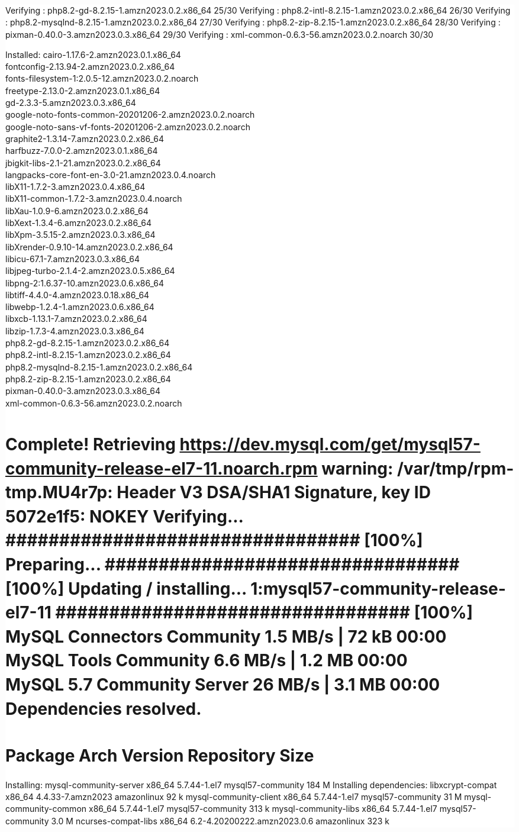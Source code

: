   Verifying        : php8.2-gd-8.2.15-1.amzn2023.0.2.x86_64               25/30 
  Verifying        : php8.2-intl-8.2.15-1.amzn2023.0.2.x86_64             26/30 
  Verifying        : php8.2-mysqlnd-8.2.15-1.amzn2023.0.2.x86_64          27/30 
  Verifying        : php8.2-zip-8.2.15-1.amzn2023.0.2.x86_64              28/30 
  Verifying        : pixman-0.40.0-3.amzn2023.0.3.x86_64                  29/30 
  Verifying        : xml-common-0.6.3-56.amzn2023.0.2.noarch              30/30 

Installed:
  cairo-1.17.6-2.amzn2023.0.1.x86_64                                            
  fontconfig-2.13.94-2.amzn2023.0.2.x86_64                                      
  fonts-filesystem-1:2.0.5-12.amzn2023.0.2.noarch                               
  freetype-2.13.0-2.amzn2023.0.1.x86_64                                         
  gd-2.3.3-5.amzn2023.0.3.x86_64                                                
  google-noto-fonts-common-20201206-2.amzn2023.0.2.noarch                       
  google-noto-sans-vf-fonts-20201206-2.amzn2023.0.2.noarch                      
  graphite2-1.3.14-7.amzn2023.0.2.x86_64                                        
  harfbuzz-7.0.0-2.amzn2023.0.1.x86_64                                          
  jbigkit-libs-2.1-21.amzn2023.0.2.x86_64                                       
  langpacks-core-font-en-3.0-21.amzn2023.0.4.noarch                             
  libX11-1.7.2-3.amzn2023.0.4.x86_64                                            
  libX11-common-1.7.2-3.amzn2023.0.4.noarch                                     
  libXau-1.0.9-6.amzn2023.0.2.x86_64                                            
  libXext-1.3.4-6.amzn2023.0.2.x86_64                                           
  libXpm-3.5.15-2.amzn2023.0.3.x86_64                                           
  libXrender-0.9.10-14.amzn2023.0.2.x86_64                                      
  libicu-67.1-7.amzn2023.0.3.x86_64                                             
  libjpeg-turbo-2.1.4-2.amzn2023.0.5.x86_64                                     
  libpng-2:1.6.37-10.amzn2023.0.6.x86_64                                        
  libtiff-4.4.0-4.amzn2023.0.18.x86_64                                          
  libwebp-1.2.4-1.amzn2023.0.6.x86_64                                           
  libxcb-1.13.1-7.amzn2023.0.2.x86_64                                           
  libzip-1.7.3-4.amzn2023.0.3.x86_64                                            
  php8.2-gd-8.2.15-1.amzn2023.0.2.x86_64                                        
  php8.2-intl-8.2.15-1.amzn2023.0.2.x86_64                                      
  php8.2-mysqlnd-8.2.15-1.amzn2023.0.2.x86_64                                   
  php8.2-zip-8.2.15-1.amzn2023.0.2.x86_64                                       
  pixman-0.40.0-3.amzn2023.0.3.x86_64                                           
  xml-common-0.6.3-56.amzn2023.0.2.noarch                                       

Complete!
Retrieving https://dev.mysql.com/get/mysql57-community-release-el7-11.noarch.rpm
warning: /var/tmp/rpm-tmp.MU4r7p: Header V3 DSA/SHA1 Signature, key ID 5072e1f5: NOKEY
Verifying...                          ################################# [100%]
Preparing...                          ################################# [100%]
Updating / installing...
   1:mysql57-community-release-el7-11 ################################# [100%]
MySQL Connectors Community                      1.5 MB/s |  72 kB     00:00    
MySQL Tools Community                           6.6 MB/s | 1.2 MB     00:00    
MySQL 5.7 Community Server                       26 MB/s | 3.1 MB     00:00    
Dependencies resolved.
================================================================================
 Package                Arch   Version                  Repository         Size
================================================================================
Installing:
 mysql-community-server x86_64 5.7.44-1.el7             mysql57-community 184 M
Installing dependencies:
 libxcrypt-compat       x86_64 4.4.33-7.amzn2023        amazonlinux        92 k
 mysql-community-client x86_64 5.7.44-1.el7             mysql57-community  31 M
 mysql-community-common x86_64 5.7.44-1.el7             mysql57-community 313 k
 mysql-community-libs   x86_64 5.7.44-1.el7             mysql57-community 3.0 M
 ncurses-compat-libs    x86_64 6.2-4.20200222.amzn2023.0.6
                                                        amazonlinux       323 k
